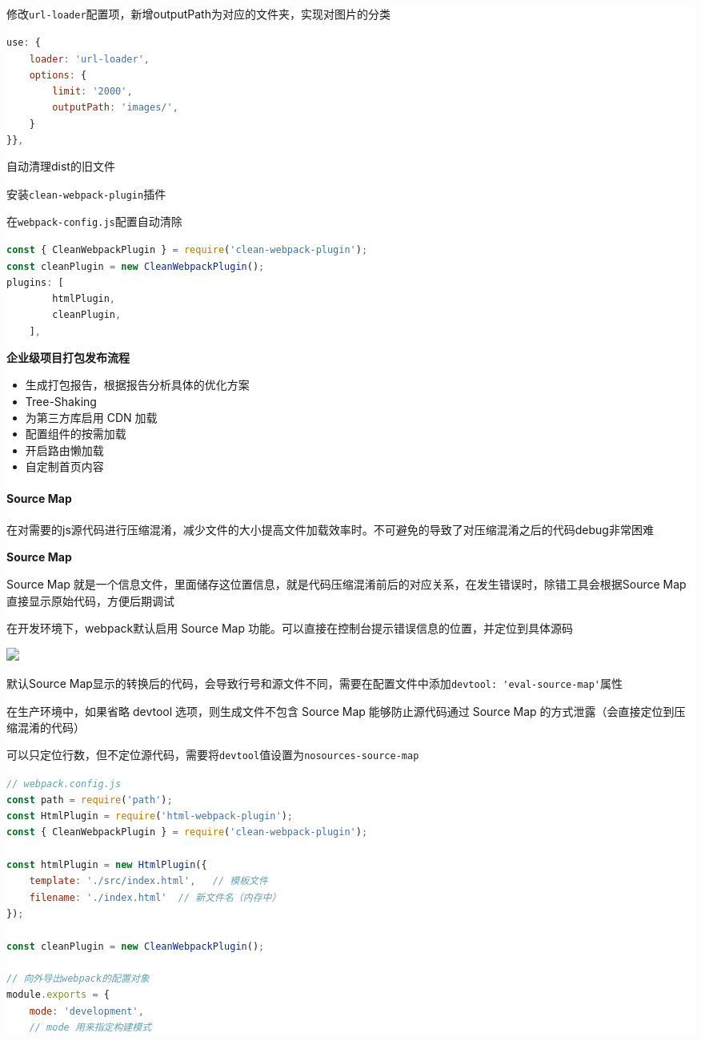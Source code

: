 修改`url-loader`配置项，新增outputPath为对应的文件夹，实现对图片的分类

~~~js
use: {
	loader: 'url-loader',
	options: {
		limit: '2000',
		outputPath: 'images/',
	}
}},
~~~

自动清理dist的旧文件

安装`clean-webpack-plugin`插件

在`webpack-config.js`配置自动清除

~~~js
const { CleanWebpackPlugin } = require('clean-webpack-plugin');
const cleanPlugin = new CleanWebpackPlugin();
plugins: [
        htmlPlugin,
        cleanPlugin,
    ],
~~~

**企业级项目打包发布流程**

* 生成打包报告，根据报告分析具体的优化方案
* Tree-Shaking
* 为第三方库启用 CDN 加载
* 配置组件的按需加载
* 开启路由懒加载
* 自定制首页内容


#### Source Map

在对需要的js源代码进行压缩混淆，减少文件的大小提高文件加载效率时。不可避免的导致了对压缩混淆之后的代码debug非常困难

**Source Map**

Source Map 就是一个信息文件，里面储存这位置信息，就是代码压缩混淆前后的对应关系，在发生错误时，除错工具会根据Source Map 直接显示原始代码，方便后期调试

在开发环境下，webpack默认启用 Source Map 功能。可以直接在控制台提示错误信息的位置，并定位到具体源码

![](../../markdown_img/Pasted%20image%2020220616002105.png)

默认Source Map显示的转换后的代码，会导致行号和源文件不同，需要在配置文件中添加`devtool: 'eval-source-map'`属性

在生产环境中，如果省略 devtool 选项，则生成文件不包含 Source Map 能够防止源代码通过 Source Map 的方式泄露（会直接定位到压缩混淆的代码）

可以只定位行数，但不定位源代码，需要将`devtool`值设置为`nosources-source-map`

~~~js
// webpack.config.js
const path = require('path');
const HtmlPlugin = require('html-webpack-plugin');
const { CleanWebpackPlugin } = require('clean-webpack-plugin');

const htmlPlugin = new HtmlPlugin({
    template: './src/index.html',   // 模板文件
    filename: './index.html'  // 新文件名（内存中）
});

const cleanPlugin = new CleanWebpackPlugin();

// 向外导出webpack的配置对象
module.exports = {
    mode: 'development',
    // mode 用来指定构建模式
~~~